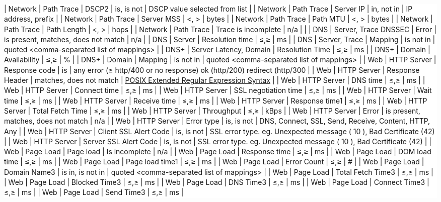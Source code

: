 | Network | Path Trace | DSCP2 | is, is not | DSCP value selected from list |
| Network | Path Trace | Server IP | in, not in | IP address, prefix |
| Network | Path Trace | Server MSS | &lt;, &gt; | bytes |
| Network | Path Trace | Path MTU | &lt;, &gt; | bytes |
| Network | Path Trace | Path Length | &lt;, &gt; | hops |
| Network | Path Trace | Trace is incomplete | n/a |  |
| DNS | Server, Trace DNSSEC | Error | is present, matches, does not match | n/a |
| DNS | Server | Resolution time | ≤,≥ | ms |
| DNS | Server, Trace | Mapping | is not in | quoted &lt;comma-separated list of mappings&gt; |
| DNS+ | Server Latency, Domain | Resolution Time | ≤,≥ | ms |
| DNS+ | Domain | Availability | ≤,≥ | % |
| DNS+ | Domain | Mapping | is not in | quoted &lt;comma-separated list of mappings&gt; |
| Web | HTTP Server | Response code | is | any error \(≥ http/400 or no response\)  ok \(http/200\)  redirect \(http/300 |
| Web | HTTP Server | Response Header | matches, does not match | [POSIX Extended Regular Expression Syntax](https://success.thousandeyes.com/ViewArticle?articleIdParam=kA0E0000000CmnCKAS) |
| Web | HTTP Server | DNS time | ≤,≥ | ms |
| Web | HTTP Server | Connect time | ≤,≥ | ms |
| Web | HTTP Server | SSL negotiation time | ≤,≥ | ms |
| Web | HTTP Server | Wait time | ≤,≥ | ms |
| Web | HTTP Server | Receive time | ≤,≥ | ms |
| Web | HTTP Server | Response time1 | ≤,≥ | ms |
| Web | HTTP Server | Total Fetch Time | ≤,≥ | ms |
| Web | HTTP Server | Throughput | ≤,≥ | kBps |
| Web | HTTP Server | Error | is present, matches, does not match | n/a |
| Web | HTTP Server | Error type | is, is not | DNS, Connect, SSL, Send, Receive, Content, HTTP, Any |
| Web | HTTP Server | Client SSL Alert Code | is, is not | SSL error type.   eg. Unexpected message \( 10 \), Bad Certificate \(42\) |
| Web | HTTP Server | Server SSL Alert Code | is, is not | SSL error type.   eg. Unexpected message \( 10 \), Bad Certificate \(42\) |
| Web | Page Load | Page load | Is incomplete | n/a |
| Web | Page Load | Response time | ≤,≥ | ms |
| Web | Page Load | DOM load time | ≤,≥ | ms |
| Web | Page Load | Page load time1 | ≤,≥ | ms |
| Web | Page Load | Error Count | ≤,≥ | \# |
| Web | Page Load | Domain Name3 | is in, is not in | quoted &lt;comma-separated list of mappings&gt; |
| Web | Page Load | Total Fetch Time3 | ≤,≥ | ms |
| Web | Page Load | Blocked Time3 | ≤,≥ | ms |
| Web | Page Load | DNS Time3 | ≤,≥ | ms |
| Web | Page Load | Connect Time3 | ≤,≥ | ms |
| Web | Page Load | Send Time3 | ≤,≥ | ms |